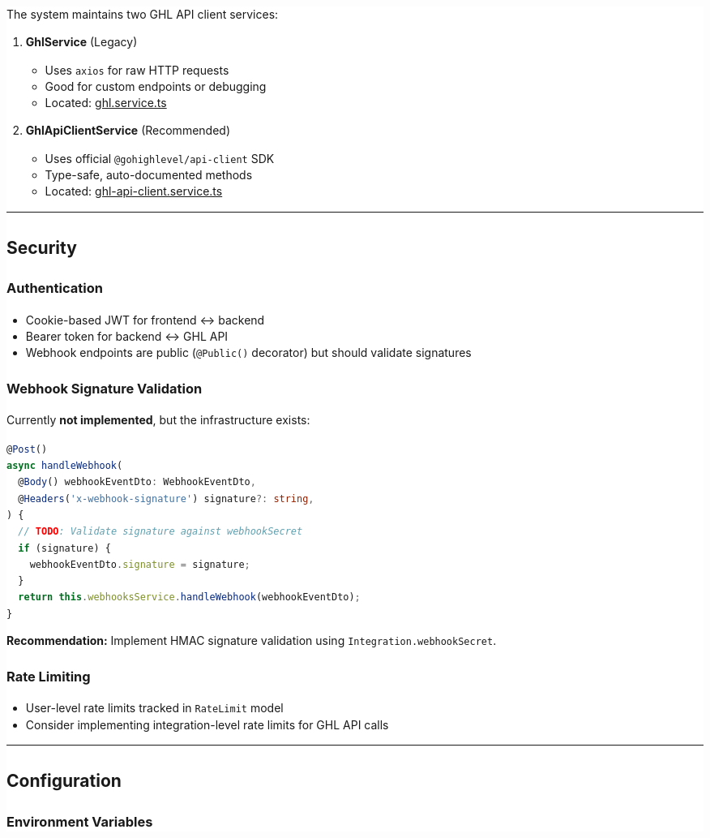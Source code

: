 The system maintains two GHL API client services:

1. **GhlService** (Legacy)
   - Uses `axios` for raw HTTP requests
   - Good for custom endpoints or debugging
   - Located: [ghl.service.ts](../project/src/main-app/integrations/ghl-integrations/ghl/ghl.service.ts)

2. **GhlApiClientService** (Recommended)
   - Uses official `@gohighlevel/api-client` SDK
   - Type-safe, auto-documented methods
   - Located: [ghl-api-client.service.ts](../project/src/main-app/integrations/ghl-integrations/ghl/ghl-api-client.service.ts)

---

## Security

### Authentication

- Cookie-based JWT for frontend ↔ backend
- Bearer token for backend ↔ GHL API
- Webhook endpoints are public (`@Public()` decorator) but should validate signatures

### Webhook Signature Validation

Currently **not implemented**, but the infrastructure exists:

```typescript
@Post()
async handleWebhook(
  @Body() webhookEventDto: WebhookEventDto,
  @Headers('x-webhook-signature') signature?: string,
) {
  // TODO: Validate signature against webhookSecret
  if (signature) {
    webhookEventDto.signature = signature;
  }
  return this.webhooksService.handleWebhook(webhookEventDto);
}
```

**Recommendation:** Implement HMAC signature validation using `Integration.webhookSecret`.

### Rate Limiting

- User-level rate limits tracked in `RateLimit` model
- Consider implementing integration-level rate limits for GHL API calls

---

## Configuration

### Environment Variables
